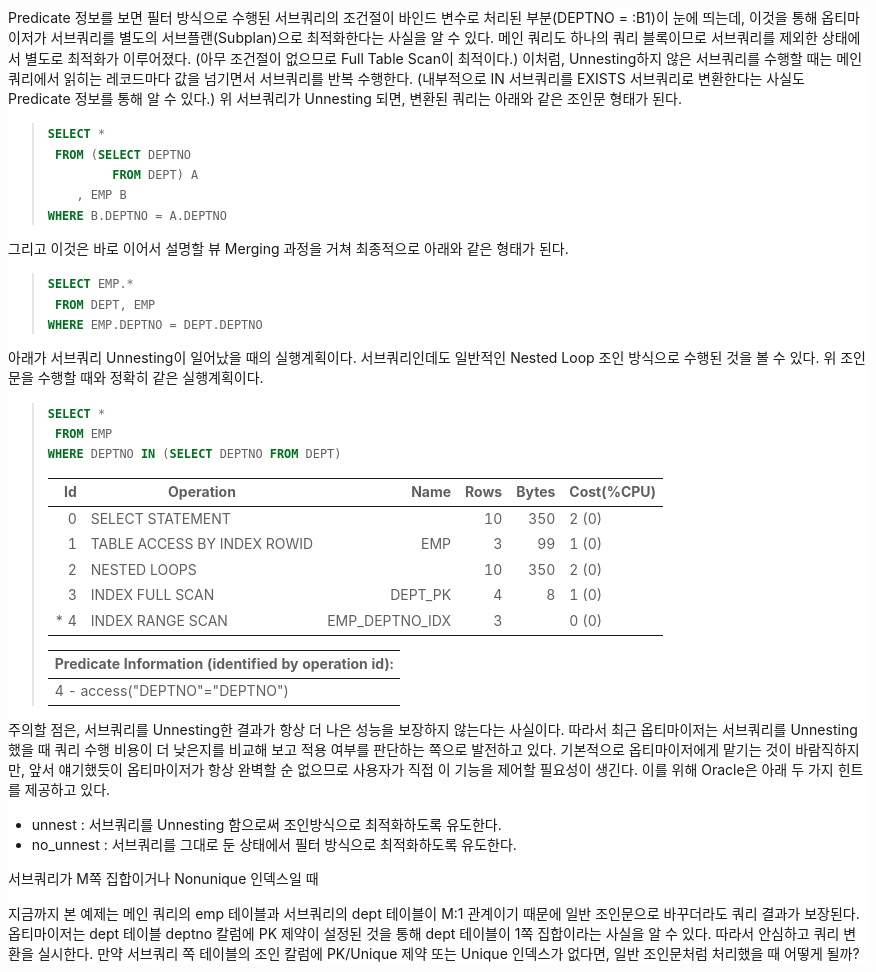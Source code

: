 Predicate 정보를 보면 필터 방식으로 수행된 서브쿼리의 조건절이 바인드 변수로 처리된 부분(DEPTNO = :B1)이 눈에 띄는데, 이것을 통해 옵티마이저가 서브쿼리를 별도의 서브플랜(Subplan)으로 최적화한다는 사실을 알 수 있다. 메인 쿼리도 하나의 쿼리 블록이므로 서브쿼리를 제외한 상태에서 별도로 최적화가 이루어졌다. (아무 조건절이 없으므로 Full Table Scan이 최적이다.) 이처럼, Unnesting하지 않은 서브쿼리를 수행할 때는 메인 쿼리에서 읽히는 레코드마다 값을 넘기면서 서브쿼리를 반복 수행한다. (내부적으로 IN 서브쿼리를 EXISTS 서브쿼리로 변환한다는 사실도 Predicate 정보를 통해 알 수 있다.) 위 서브쿼리가 Unnesting 되면, 변환된 쿼리는 아래와 같은 조인문 형태가 된다.

>```sql
>SELECT *
>  FROM (SELECT DEPTNO
>          FROM DEPT) A
>     , EMP B
> WHERE B.DEPTNO = A.DEPTNO 
>```

그리고 이것은 바로 이어서 설명할 뷰 Merging 과정을 거쳐 최종적으로 아래와 같은 형태가 된다.

>```sql
>SELECT EMP.*
>  FROM DEPT, EMP
> WHERE EMP.DEPTNO = DEPT.DEPTNO 
>```

아래가 서브쿼리 Unnesting이 일어났을 때의 실행계획이다. 서브쿼리인데도 일반적인 Nested Loop 조인 방식으로 수행된 것을 볼 수 있다. 위 조인문을 수행할 때와 정확히 같은 실행계획이다.

>```sql
>SELECT *
>  FROM EMP
> WHERE DEPTNO IN (SELECT DEPTNO FROM DEPT) 
>```
>
>| Id |         Operation         |     Name     |Rows |  Bytes   |Cost(%CPU)|
>|---:|---------------------------|-------------:|----:|---------:|----------|
>|   0|SELECT STATEMENT           |              |   10|       350|2 (0)     |
>|   1|TABLE ACCESS BY INDEX ROWID|EMP           |    3|        99|1 (0)     |
>|   2|NESTED LOOPS               |              |   10|       350|2 (0)     |
>|   3|INDEX FULL SCAN            |DEPT_PK       |    4|         8|1 (0)     |
>| * 4|INDEX RANGE SCAN           |EMP_DEPTNO_IDX|    3|          |0 (0)     |
>
>|Predicate Information (identified by operation id):|
>|---------------------------------------------------|
>|4 - access("DEPTNO"="DEPTNO")                      |
>

주의할 점은, 서브쿼리를 Unnesting한 결과가 항상 더 나은 성능을 보장하지 않는다는 사실이다. 따라서 최근 옵티마이저는 서브쿼리를 Unnesting 했을 때 쿼리 수행 비용이 더 낮은지를 비교해 보고 적용 여부를 판단하는 쪽으로 발전하고 있다. 기본적으로 옵티마이저에게 맡기는 것이 바람직하지만, 앞서 얘기했듯이 옵티마이저가 항상 완벽할 순 없으므로 사용자가 직접 이 기능을 제어할 필요성이 생긴다. 이를 위해 Oracle은 아래 두 가지 힌트를 제공하고 있다.<br>

* unnest : 서브쿼리를 Unnesting 함으로써 조인방식으로 최적화하도록 유도한다.<br>
* no_unnest : 서브쿼리를 그대로 둔 상태에서 필터 방식으로 최적화하도록 유도한다.<br>

서브쿼리가 M쪽 집합이거나 Nonunique 인덱스일 때<br>

지금까지 본 예제는 메인 쿼리의 emp 테이블과 서브쿼리의 dept 테이블이 M:1 관계이기 때문에 일반 조인문으로 바꾸더라도 쿼리 결과가 보장된다. 옵티마이저는 dept 테이블 deptno 칼럼에 PK 제약이 설정된 것을 통해 dept 테이블이 1쪽 집합이라는 사실을 알 수 있다. 따라서 안심하고 쿼리 변환을 실시한다. 만약 서브쿼리 쪽 테이블의 조인 칼럼에 PK/Unique 제약 또는 Unique 인덱스가 없다면, 일반 조인문처럼 처리했을 때 어떻게 될까?<br>
